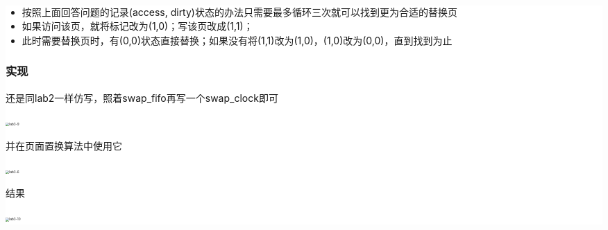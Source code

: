 - 按照上面回答问题的记录(access, dirty)状态的办法只需要最多循环三次就可以找到更为合适的替换页
- 如果访问该页，就将标记改为(1,0)；写该页改成(1,1)；
- 此时需要替换页时，有(0,0)状态直接替换；如果没有将(1,1)改为(1,0)，(1,0)改为(0,0)，直到找到为止

### 实现

还是同lab2一样仿写，照着swap_fifo再写一个swap_clock即可

<img src="/Users/zhouchenfei/Desktop/OS截图/lab3-9.png" alt="lab3-9" style="zoom:33%;" />

并在页面置换算法中使用它

<img src="/Users/zhouchenfei/Desktop/OS截图/lab3-6.png" alt="lab3-6" style="zoom:33%;" />

结果

<img src="/Users/zhouchenfei/Desktop/OS截图/lab3-10.jpg" alt="lab3-10" style="zoom:33%;" />